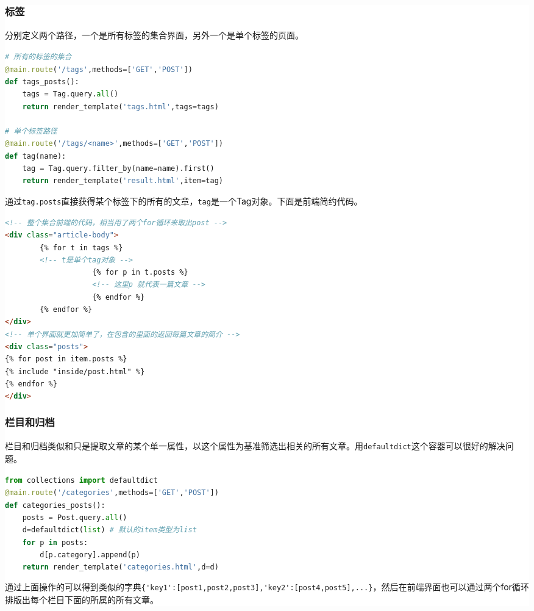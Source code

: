 ### 标签
分别定义两个路径，一个是所有标签的集合界面，另外一个是单个标签的页面。

``` python
# 所有的标签的集合
@main.route('/tags',methods=['GET','POST'])
def tags_posts():
    tags = Tag.query.all()
    return render_template('tags.html',tags=tags)

# 单个标签路径
@main.route('/tags/<name>',methods=['GET','POST'])
def tag(name):
    tag = Tag.query.filter_by(name=name).first()
    return render_template('result.html',item=tag)

```
通过`tag.posts`直接获得某个标签下的所有的文章，`tag`是一个Tag对象。下面是前端简约代码。

``` html
<!-- 整个集合前端的代码，相当用了两个for循环来取出post -->
<div class="article-body">
        {% for t in tags %}
        <!-- t是单个tag对象 -->
                    {% for p in t.posts %}
                    <!-- 这里p 就代表一篇文章 -->
                    {% endfor %}
        {% endfor %}
</div>
<!-- 单个界面就更加简单了，在包含的里面的返回每篇文章的简介 -->
<div class="posts">
{% for post in item.posts %}
{% include "inside/post.html" %}
{% endfor %}
</div>
```

### 栏目和归档
栏目和归档类似和只是提取文章的某个单一属性，以这个属性为基准筛选出相关的所有文章。用`defaultdict`这个容器可以很好的解决问题。
``` python
from collections import defaultdict
@main.route('/categories',methods=['GET','POST'])
def categories_posts():
    posts = Post.query.all()
    d=defaultdict(list) # 默认的item类型为list
    for p in posts:
        d[p.category].append(p)
    return render_template('categories.html',d=d)
```

通过上面操作的可以得到类似的字典`{'key1':[post1,post2,post3],'key2':[post4,post5],...}`，然后在前端界面也可以通过两个for循环排版出每个栏目下面的所属的所有文章。
